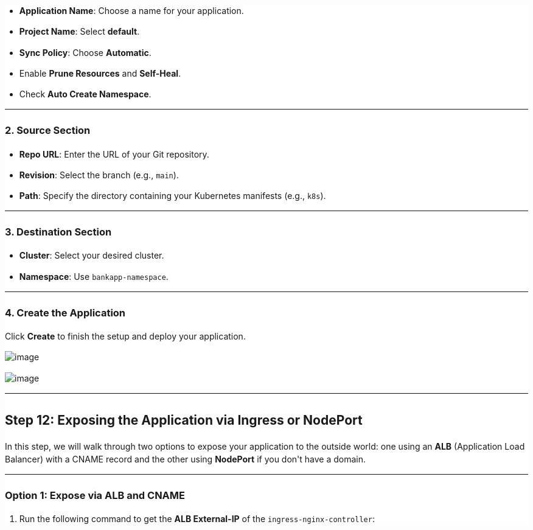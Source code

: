 * **Application Name**: Choose a name for your application.
    
* **Project Name**: Select **default**.
    
* **Sync Policy**: Choose **Automatic**.
    
* Enable **Prune Resources** and **Self-Heal**.
    
* Check **Auto Create Namespace**.
    

---

### 2\. Source Section

* **Repo URL**: Enter the URL of your Git repository.
    
* **Revision**: Select the branch (e.g., `main`).
    
* **Path**: Specify the directory containing your Kubernetes manifests (e.g., `k8s`).
    

---

### 3\. Destination Section

* **Cluster**: Select your desired cluster.
    
* **Namespace**: Use `bankapp-namespace`.
    

---

### 4\. Create the Application

Click **Create** to finish the setup and deploy your application.

![image](https://github.com/user-attachments/assets/c264ccbc-9ba7-40e1-8925-47e48ec65b26)


![image](https://github.com/user-attachments/assets/dbabd258-d314-4648-b17a-f17bdb1ec55d)


---

## Step 12: Exposing the Application via Ingress or NodePort

In this step, we will walk through two options to expose your application to the outside world: one using an **ALB** (Application Load Balancer) with a CNAME record and the other using **NodePort** if you don't have a domain.

---

### Option 1: Expose via ALB and CNAME

1. Run the following command to get the **ALB External-IP** of the `ingress-nginx-controller`:
    